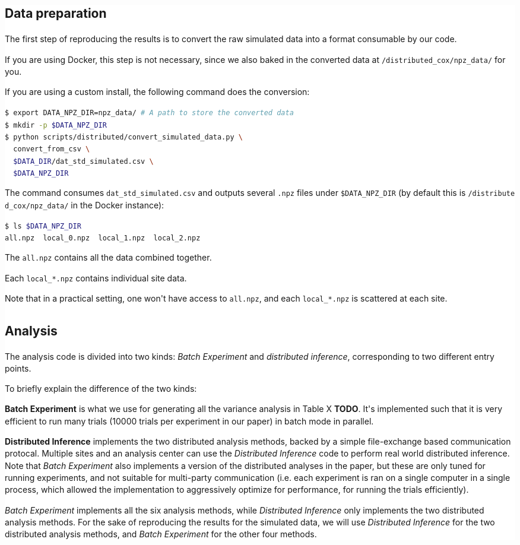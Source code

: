 ## Data preparation

The first step of reproducing the results is to convert the raw simulated data into a format consumable by our code.

If you are using Docker, this step is not necessary, since we also baked in the converted data at `/distributed_cox/npz_data/` for you.

If you are using a custom install, the following command does the conversion:
```bash
$ export DATA_NPZ_DIR=npz_data/ # A path to store the converted data
$ mkdir -p $DATA_NPZ_DIR
$ python scripts/distributed/convert_simulated_data.py \
  convert_from_csv \
  $DATA_DIR/dat_std_simulated.csv \
  $DATA_NPZ_DIR
```

The command consumes `dat_std_simulated.csv` and outputs several `.npz` files under `$DATA_NPZ_DIR` (by default this is `/distributed_cox/npz_data/` in the Docker instance):
```bash
$ ls $DATA_NPZ_DIR
all.npz  local_0.npz  local_1.npz  local_2.npz
```

The `all.npz` contains all the data combined together.

Each `local_*.npz` contains individual site data.

Note that in a practical setting, one won't have access to `all.npz`, and each `local_*.npz` is scattered at each site.


## Analysis

The analysis code is divided into two kinds: _Batch Experiment_ and _distributed inference_, corresponding to two different entry points.

To briefly explain the difference of the two kinds:

**Batch Experiment** is what we use for generating all the variance analysis in Table X **TODO**.
It's implemented such that it is very efficient to run many trials (10000 trials per experiment in our paper) in batch mode in parallel.

**Distributed Inference** implements the two distributed analysis methods, backed by a simple file-exchange based communication protocal.  Multiple sites and an analysis center can use the _Distributed Inference_ code to perform real world distributed inference. Note that _Batch Experiment_ also implements a version of the distributed analyses in the paper, but these are only tuned for running experiments, and not suitable for multi-party communication (i.e. each experiment is ran on a single computer in a single process, which allowed the implementation to aggressively optimize for performance, for running the trials efficiently).

_Batch Experiment_ implements all the six analysis methods, while _Distributed Inference_ only implements the two distributed analysis methods.
For the sake of reproducing the results for the simulated data, we will use
_Distributed Inference_ for the two distributed analysis methods, and _Batch Experiment_ for the other four methods.

